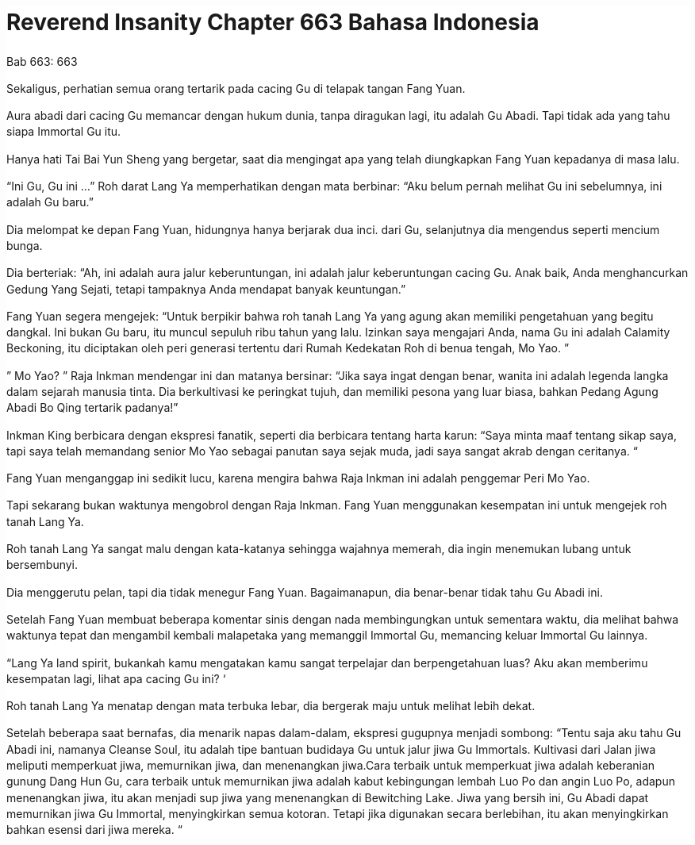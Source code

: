 # Reverend Insanity Chapter 663 Bahasa Indonesia

Bab 663: 663

Sekaligus, perhatian semua orang tertarik pada cacing Gu di telapak tangan Fang Yuan.

Aura abadi dari cacing Gu memancar dengan hukum dunia, tanpa diragukan lagi, itu adalah Gu Abadi. Tapi tidak ada yang tahu siapa Immortal Gu itu.

Hanya hati Tai Bai Yun Sheng yang bergetar, saat dia mengingat apa yang telah diungkapkan Fang Yuan kepadanya di masa lalu.

“Ini Gu, Gu ini …” Roh darat Lang Ya memperhatikan dengan mata berbinar: “Aku belum pernah melihat Gu ini sebelumnya, ini adalah Gu baru.”

Dia melompat ke depan Fang Yuan, hidungnya hanya berjarak dua inci. dari Gu, selanjutnya dia mengendus seperti mencium bunga.

Dia berteriak: “Ah, ini adalah aura jalur keberuntungan, ini adalah jalur keberuntungan cacing Gu. Anak baik, Anda menghancurkan Gedung Yang Sejati, tetapi tampaknya Anda mendapat banyak keuntungan.”

Fang Yuan segera mengejek: “Untuk berpikir bahwa roh tanah Lang Ya yang agung akan memiliki pengetahuan yang begitu dangkal. Ini bukan Gu baru, itu muncul sepuluh ribu tahun yang lalu. Izinkan saya mengajari Anda, nama Gu ini adalah Calamity Beckoning, itu diciptakan oleh peri generasi tertentu dari Rumah Kedekatan Roh di benua tengah, Mo Yao. ”

” Mo Yao? ” Raja Inkman mendengar ini dan matanya bersinar: “Jika saya ingat dengan benar, wanita ini adalah legenda langka dalam sejarah manusia tinta. Dia berkultivasi ke peringkat tujuh, dan memiliki pesona yang luar biasa, bahkan Pedang Agung Abadi Bo Qing tertarik padanya!”

Inkman King berbicara dengan ekspresi fanatik, seperti dia berbicara tentang harta karun: “Saya minta maaf tentang sikap saya, tapi saya telah memandang senior Mo Yao sebagai panutan saya sejak muda, jadi saya sangat akrab dengan ceritanya. “

Fang Yuan menganggap ini sedikit lucu, karena mengira bahwa Raja Inkman ini adalah penggemar Peri Mo Yao.

Tapi sekarang bukan waktunya mengobrol dengan Raja Inkman. Fang Yuan menggunakan kesempatan ini untuk mengejek roh tanah Lang Ya.

Roh tanah Lang Ya sangat malu dengan kata-katanya sehingga wajahnya memerah, dia ingin menemukan lubang untuk bersembunyi.

Dia menggerutu pelan, tapi dia tidak menegur Fang Yuan. Bagaimanapun, dia benar-benar tidak tahu Gu Abadi ini.

Setelah Fang Yuan membuat beberapa komentar sinis dengan nada membingungkan untuk sementara waktu, dia melihat bahwa waktunya tepat dan mengambil kembali malapetaka yang memanggil Immortal Gu, memancing keluar Immortal Gu lainnya.

“Lang Ya land spirit, bukankah kamu mengatakan kamu sangat terpelajar dan berpengetahuan luas? Aku akan memberimu kesempatan lagi, lihat apa cacing Gu ini? ‘

Roh tanah Lang Ya menatap dengan mata terbuka lebar, dia bergerak maju untuk melihat lebih dekat.

Setelah beberapa saat bernafas, dia menarik napas dalam-dalam, ekspresi gugupnya menjadi sombong: “Tentu saja aku tahu Gu Abadi ini, namanya Cleanse Soul, itu adalah tipe bantuan budidaya Gu untuk jalur jiwa Gu Immortals. Kultivasi dari Jalan jiwa meliputi memperkuat jiwa, memurnikan jiwa, dan menenangkan jiwa.Cara terbaik untuk memperkuat jiwa adalah keberanian gunung Dang Hun Gu, cara terbaik untuk memurnikan jiwa adalah kabut kebingungan lembah Luo Po dan angin Luo Po, adapun menenangkan jiwa, itu akan menjadi sup jiwa yang menenangkan di Bewitching Lake. Jiwa yang bersih ini, Gu Abadi dapat memurnikan jiwa Gu Immortal, menyingkirkan semua kotoran. Tetapi jika digunakan secara berlebihan, itu akan menyingkirkan bahkan esensi dari jiwa mereka. “
